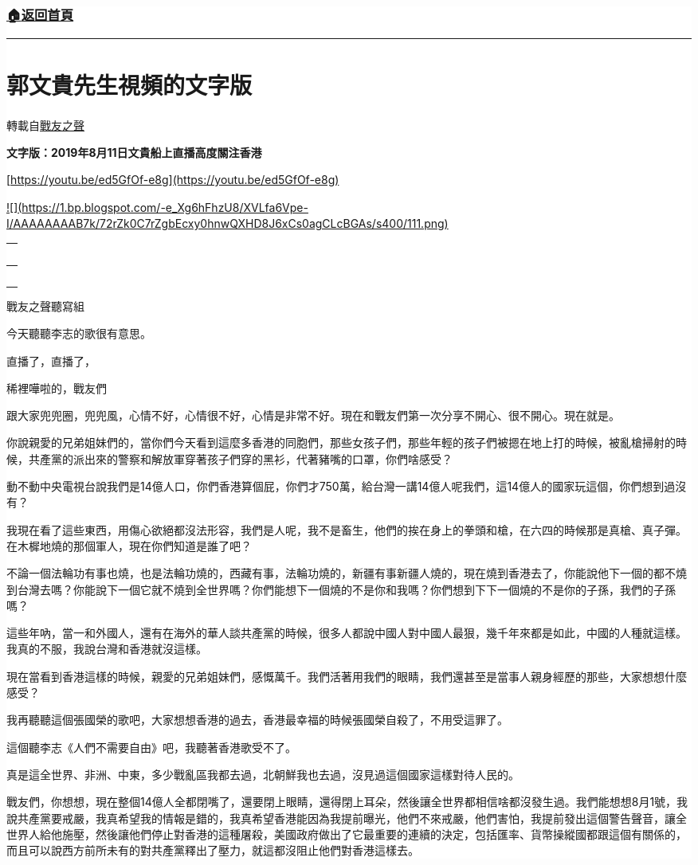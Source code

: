 ###  [:house:返回首頁](https://github.com/ourhimalayas/txt)
---
# 郭文貴先生視頻的文字版
轉載自[戰友之聲](http://littleantvoice.blogspot.com)

**文字版：****2019****年****8****月****11****日文貴船上直播高度關注香港**

[https://youtu.be/ed5GfOf-e8g](https://youtu.be/ed5GfOf-e8g)



[!\[\](https://1.bp.blogspot.com/-e_Xg6hFhzU8/XVLfa6Vpe-I/AAAAAAAAB7k/72rZk0C7rZgbEcxy0hnwQXHD8J6xCs0agCLcBGAs/s400/111.png)](https://1.bp.blogspot.com/-e_Xg6hFhzU8/XVLfa6Vpe-I/AAAAAAAAB7k/72rZk0C7rZgbEcxy0hnwQXHD8J6xCs0agCLcBGAs/s1600/111.png)


| <br> |
| --- |
| <br> | <br> |




戰友之聲聽寫組



今天聽聽李志的歌很有意思。


直播了，直播了，


稀裡嘩啦的，戰友們


跟大家兜兜圈，兜兜風，心情不好，心情很不好，心情是非常不好。現在和戰友們第一次分享不開心、很不開心。現在就是。


你說親愛的兄弟姐妹們的，當你們今天看到這麼多香港的同胞們，那些女孩子們，那些年輕的孩子們被摁在地上打的時候，被亂槍掃射的時候，共產黨的派出來的警察和解放軍穿著孩子們穿的黑衫，代著豬嘴的口罩，你們啥感受？


動不動中央電視台說我們是14億人口，你們香港算個屁，你們才750萬，給台灣一講14億人呢我們，這14億人的國家玩這個，你們想到過沒有？


我現在看了這些東西，用傷心欲絕都沒法形容，我們是人呢，我不是畜生，他們的挨在身上的拳頭和槍，在六四的時候那是真槍、真子彈。在木樨地燒的那個軍人，現在你們知道是誰了吧？


不論一個法輪功有事也燒，也是法輪功燒的，西藏有事，法輪功燒的，新疆有事新疆人燒的，現在燒到香港去了，你能說他下一個的都不燒到台灣去嗎？你能說下一個它就不燒到全世界嗎？你們能想下一個燒的不是你和我嗎？你們想到下下一個燒的不是你的子孫，我們的子孫嗎？


這些年吶，當一和外國人，還有在海外的華人談共產黨的時候，很多人都說中國人對中國人最狠，幾千年來都是如此，中國的人種就這樣。我真的不服，我說台灣和香港就沒這樣。

現在當看到香港這樣的時候，親愛的兄弟姐妹們，感慨萬千。我們活著用我們的眼睛，我們還甚至是當事人親身經歷的那些，大家想想什麼感受？

我再聽聽這個張國榮的歌吧，大家想想香港的過去，香港最幸福的時候張國榮自殺了，不用受這罪了。

這個聽李志《人們不需要自由》吧，我聽著香港歌受不了。

真是這全世界、非洲、中東，多少戰亂區我都去過，北朝鮮我也去過，沒見過這個國家這樣對待人民的。

戰友們，你想想，現在整個14億人全都閉嘴了，還要閉上眼睛，還得閉上耳朵，然後讓全世界都相信啥都沒發生過。我們能想想8月1號，我說共產黨要戒嚴，我真希望我的情報是錯的，我真希望香港能因為我提前曝光，他們不來戒嚴，他們害怕，我提前發出這個警告聲音，讓全世界人給他施壓，然後讓他們停止對香港的這種屠殺，美國政府做出了它最重要的連續的決定，包括匯率、貨幣操縱國都跟這個有關係的，而且可以說西方前所未有的對共產黨釋出了壓力，就這都沒阻止他們對香港這樣去。
